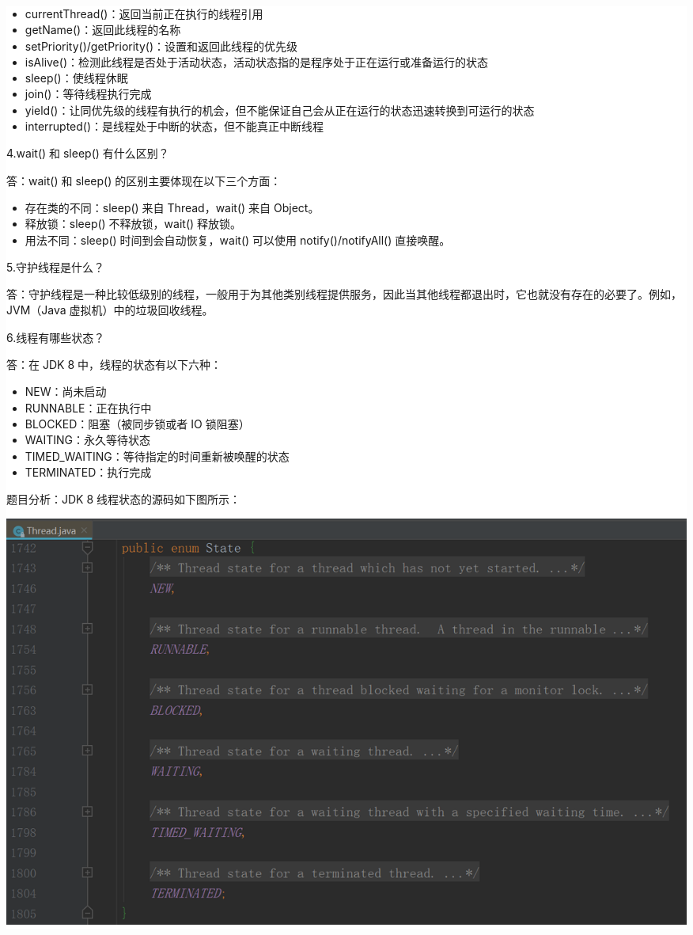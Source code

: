 * currentThread()：返回当前正在执行的线程引用
* getName()：返回此线程的名称
* setPriority()/getPriority()：设置和返回此线程的优先级
* isAlive()：检测此线程是否处于活动状态，活动状态指的是程序处于正在运行或准备运行的状态
* sleep()：使线程休眠
* join()：等待线程执行完成
* yield()：让同优先级的线程有执行的机会，但不能保证自己会从正在运行的状态迅速转换到可运行的状态
* interrupted()：是线程处于中断的状态，但不能真正中断线程

4.wait() 和 sleep() 有什么区别？

答：wait() 和 sleep() 的区别主要体现在以下三个方面：

* 存在类的不同：sleep() 来自 Thread，wait() 来自 Object。
* 释放锁：sleep() 不释放锁，wait() 释放锁。
* 用法不同：sleep() 时间到会自动恢复，wait() 可以使用 notify()/notifyAll() 直接唤醒。

5.守护线程是什么？

答：守护线程是一种比较低级别的线程，一般用于为其他类别线程提供服务，因此当其他线程都退出时，它也就没有存在的必要了。例如，JVM（Java 虚拟机）中的垃圾回收线程。

6.线程有哪些状态？

答：在 JDK 8 中，线程的状态有以下六种：

* NEW：尚未启动
* RUNNABLE：正在执行中
* BLOCKED：阻塞（被同步锁或者 IO 锁阻塞）
* WAITING：永久等待状态
* TIMED_WAITING：等待指定的时间重新被唤醒的状态
* TERMINATED：执行完成

题目分析：JDK 8 线程状态的源码如下图所示：

![img](images/1614783783144.png)
